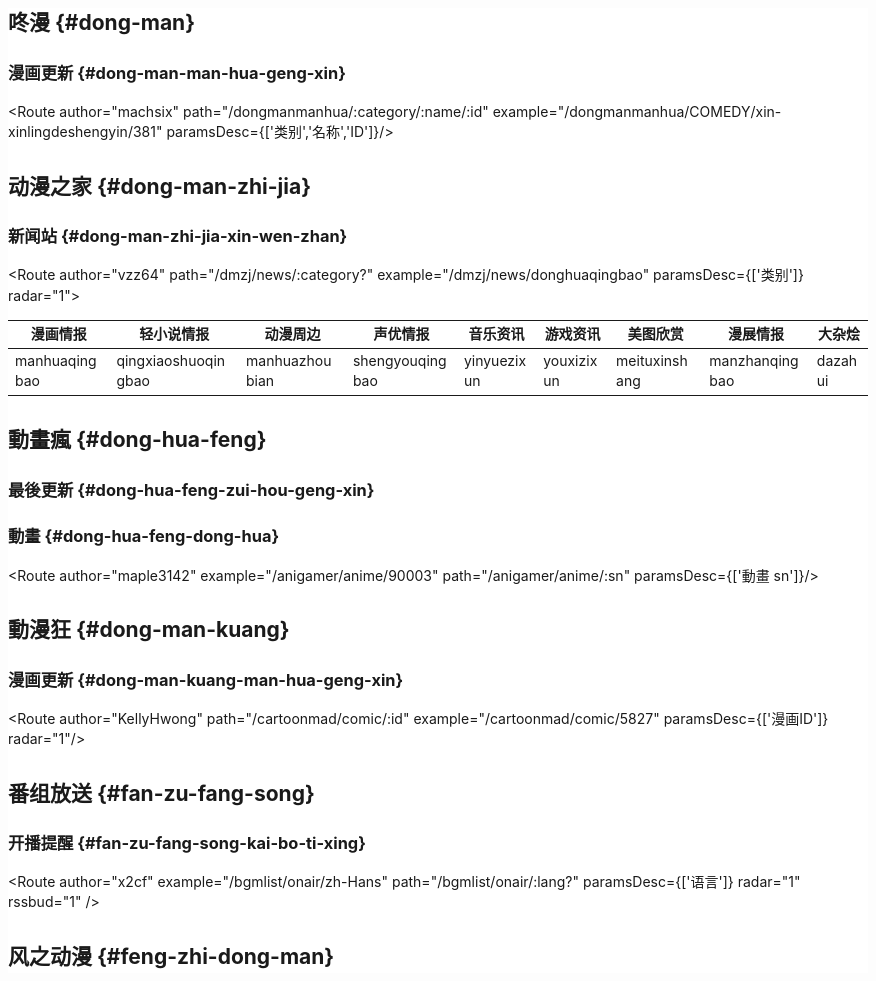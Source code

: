 </Route>

## 咚漫 {#dong-man}

### 漫画更新 {#dong-man-man-hua-geng-xin}

<Route author="machsix" path="/dongmanmanhua/:category/:name/:id" example="/dongmanmanhua/COMEDY/xin-xinlingdeshengyin/381" paramsDesc={['类别','名称','ID']}/>

## 动漫之家 {#dong-man-zhi-jia}

### 新闻站 {#dong-man-zhi-jia-xin-wen-zhan}

<Route author="vzz64" path="/dmzj/news/:category?" example="/dmzj/news/donghuaqingbao" paramsDesc={['类别']} radar="1">

| 漫画情报      | 轻小说情报          | 动漫周边       | 声优情报        | 音乐资讯    | 游戏资讯   | 美图欣赏      | 漫展情报       | 大杂烩  |
| ------------- | ------------------- | -------------- | --------------- | ----------- | ---------- | ------------- | -------------- | ------- |
| manhuaqingbao | qingxiaoshuoqingbao | manhuazhoubian | shengyouqingbao | yinyuezixun | youxizixun | meituxinshang | manzhanqingbao | dazahui |

</Route>

## 動畫瘋 {#dong-hua-feng}

### 最後更新 {#dong-hua-feng-zui-hou-geng-xin}

<Route author="maple3142" example="/anigamer/new_anime" path="/anigamer/new_anime"/>

### 動畫 {#dong-hua-feng-dong-hua}

<Route author="maple3142" example="/anigamer/anime/90003" path="/anigamer/anime/:sn" paramsDesc={['動畫 sn']}/>

## 動漫狂 {#dong-man-kuang}

### 漫画更新 {#dong-man-kuang-man-hua-geng-xin}

<Route author="KellyHwong" path="/cartoonmad/comic/:id" example="/cartoonmad/comic/5827" paramsDesc={['漫画ID']} radar="1"/>

## 番组放送 {#fan-zu-fang-song}

### 开播提醒 {#fan-zu-fang-song-kai-bo-ti-xing}

<Route author="x2cf" example="/bgmlist/onair/zh-Hans" path="/bgmlist/onair/:lang?" paramsDesc={['语言']} radar="1" rssbud="1" />

## 风之动漫 {#feng-zhi-dong-man}
